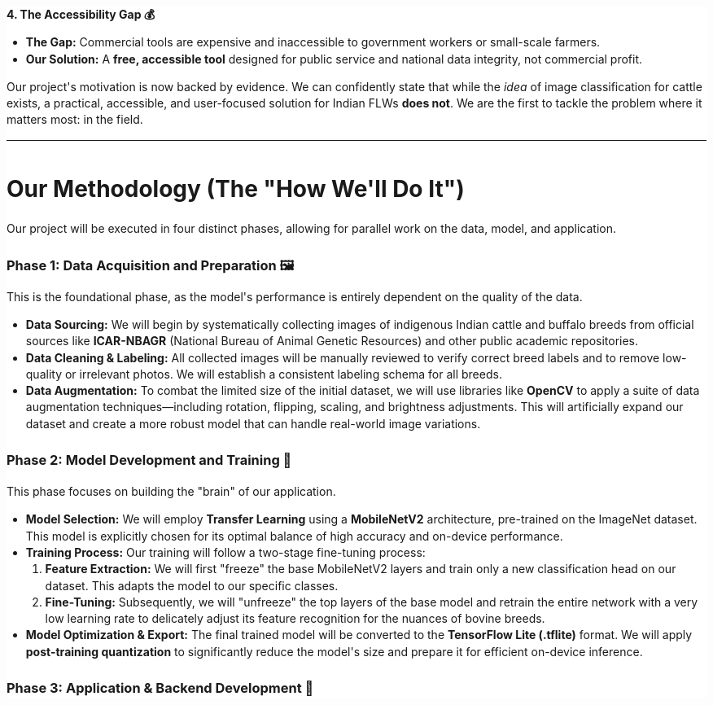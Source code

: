 **4. The Accessibility Gap 💰**

- **The Gap:** Commercial tools are expensive and inaccessible to government workers or small-scale farmers.
- **Our Solution:** A **free, accessible tool** designed for public service and national data integrity, not commercial profit.

Our project's motivation is now backed by evidence. We can confidently state that while the *idea* of image classification for cattle exists, a practical, accessible, and user-focused solution for Indian FLWs **does not**. We are the first to tackle the problem where it matters most: in the field.

---

# Our Methodology (The "How We'll Do It")

Our project will be executed in four distinct phases, allowing for parallel work on the data, model, and application.

### Phase 1: Data Acquisition and Preparation 🖼️

This is the foundational phase, as the model's performance is entirely dependent on the quality of the data.

- **Data Sourcing:** We will begin by systematically collecting images of indigenous Indian cattle and buffalo breeds from official sources like **ICAR-NBAGR** (National Bureau of Animal Genetic Resources) and other public academic repositories.
- **Data Cleaning & Labeling:** All collected images will be manually reviewed to verify correct breed labels and to remove low-quality or irrelevant photos. We will establish a consistent labeling schema for all breeds.
- **Data Augmentation:** To combat the limited size of the initial dataset, we will use libraries like **OpenCV** to apply a suite of data augmentation techniques—including rotation, flipping, scaling, and brightness adjustments. This will artificially expand our dataset and create a more robust model that can handle real-world image variations.

### Phase 2: Model Development and Training 🧠

This phase focuses on building the "brain" of our application.

- **Model Selection:** We will employ **Transfer Learning** using a **MobileNetV2** architecture, pre-trained on the ImageNet dataset. This model is explicitly chosen for its optimal balance of high accuracy and on-device performance.
- **Training Process:** Our training will follow a two-stage fine-tuning process:
    1. **Feature Extraction:** We will first "freeze" the base MobileNetV2 layers and train only a new classification head on our dataset. This adapts the model to our specific classes.
    2. **Fine-Tuning:** Subsequently, we will "unfreeze" the top layers of the base model and retrain the entire network with a very low learning rate to delicately adjust its feature recognition for the nuances of bovine breeds.
- **Model Optimization & Export:** The final trained model will be converted to the **TensorFlow Lite (.tflite)** format. We will apply **post-training quantization** to significantly reduce the model's size and prepare it for efficient on-device inference.

### Phase 3: Application & Backend Development 📱
